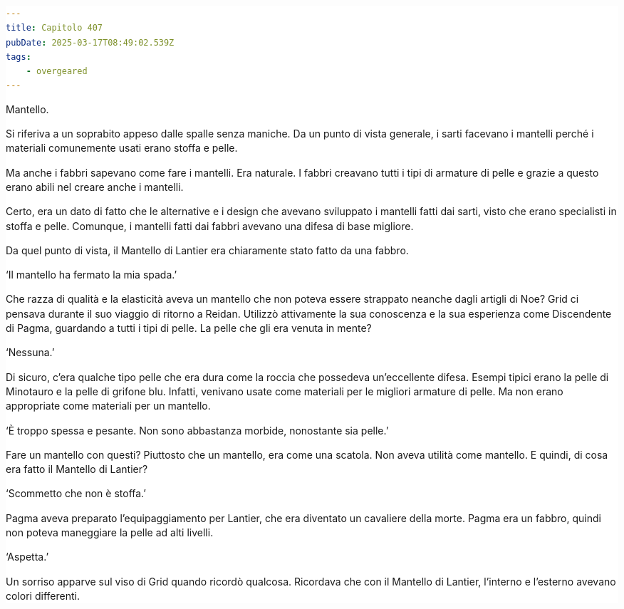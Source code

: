 ```yaml
---
title: Capitolo 407
pubDate: 2025-03-17T08:49:02.539Z
tags:
    - overgeared
---
```



Mantello. 


Si riferiva a un soprabito appeso dalle spalle senza maniche. Da un punto di vista generale, i sarti facevano i mantelli perché i materiali comunemente usati erano stoffa e pelle.


Ma anche i fabbri sapevano come fare i mantelli. Era naturale. I fabbri creavano tutti i tipi di armature di pelle e grazie a questo erano abili nel creare anche i mantelli.


Certo, era un dato di fatto che le alternative e i design che avevano sviluppato i mantelli fatti dai sarti, visto che erano specialisti in stoffa e pelle. Comunque, i mantelli fatti dai fabbri avevano una difesa di base migliore. 


Da quel punto di vista, il Mantello di Lantier era chiaramente stato fatto da una fabbro. 


‘Il mantello ha fermato la mia spada.’


Che razza di qualità e la elasticità aveva un mantello che non poteva essere strappato neanche dagli artigli di Noe? Grid ci pensava durante il suo viaggio di ritorno a Reidan. Utilizzò attivamente la sua conoscenza e la sua esperienza come Discendente di Pagma, guardando a tutti i tipi di pelle. La pelle che gli era venuta in mente? 


‘Nessuna.’ 


Di sicuro, c’era qualche tipo pelle che era dura come la roccia che possedeva un’eccellente difesa. Esempi tipici erano la pelle di Minotauro e la pelle di grifone blu. Infatti, venivano usate come materiali per le migliori armature di pelle. Ma non erano appropriate come materiali per un mantello. 


‘È troppo spessa e pesante. Non sono abbastanza morbide, nonostante sia pelle.’


Fare un mantello con questi? Piuttosto che un mantello, era come una scatola. Non aveva utilità come mantello. E quindi, di cosa era fatto il Mantello di Lantier? 


‘Scommetto che non è stoffa.’


Pagma aveva preparato l’equipaggiamento per Lantier, che era diventato un cavaliere della morte. Pagma era un fabbro, quindi non poteva maneggiare la pelle ad alti livelli. 


‘Aspetta.’


Un sorriso apparve sul viso di Grid quando ricordò qualcosa. Ricordava che con il Mantello di Lantier, l’interno e l’esterno avevano colori differenti. 

